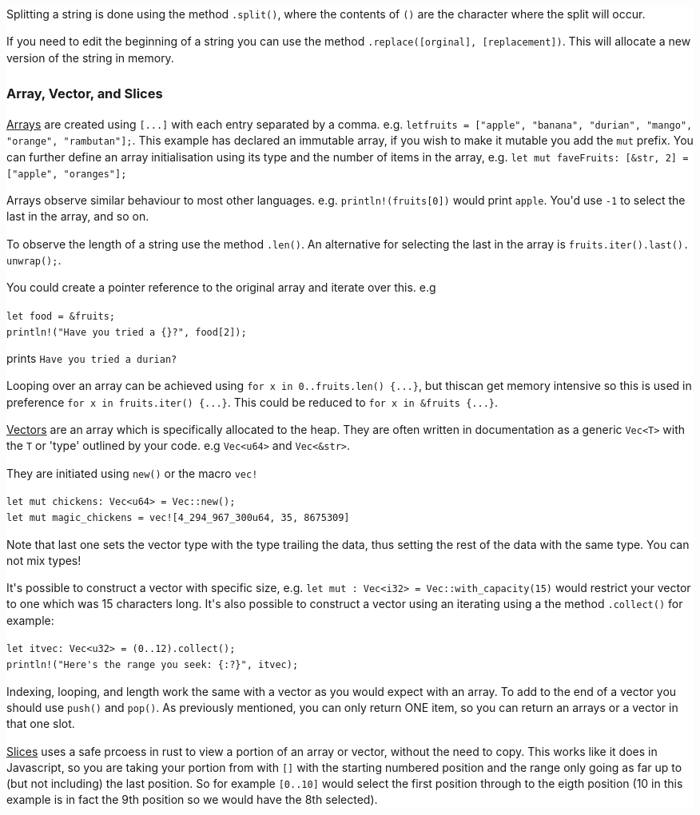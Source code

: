 Splitting a string is done using the method `.split()`, where the contents of `()` are the character where the split will occur.

If you need to edit the beginning of a string you can use the method `.replace([orginal], [replacement])`. This will allocate a new version of the string in memory.

### Array, Vector, and Slices

[Arrays](https://doc.rust-lang.org/std/primitive.array.html) are created using `[...]` with each entry separated by a comma. e.g. `letfruits = ["apple", "banana", "durian", "mango", "orange", "rambutan"];`. This example has declared an immutable array, if you wish to make it mutable you add the `mut` prefix. You can further define an array initialisation using its type and the number of items in the array, e.g. `let mut faveFruits: [&str, 2] = ["apple", "oranges"];`

Arrays observe similar behaviour to most other languages. e.g. `println!(fruits[0])` would print `apple`. You'd use `-1` to select the last in the array, and so on.

To observe the length of a string use the method `.len()`. An alternative for selecting the last in the array is `fruits.iter().last().unwrap();`.

You could create a pointer reference to the original array and iterate over this. e.g
```
let food = &fruits;
println!("Have you tried a {}?", food[2]);
```
prints `Have you tried a durian?`

Looping over an array can be achieved using `for x in 0..fruits.len() {...}`, but thiscan get memory intensive so this is used in preference `for x in fruits.iter() {...}`. This could be reduced to `for x in &fruits {...}`.

[Vectors](https://doc.rust-lang.org/std/vec/index.html) are an array which is specifically allocated to the heap. They are often written in documentation as a generic `Vec<T>` with the `T` or 'type' outlined by your code. e.g `Vec<u64>` and `Vec<&str>`.

They are initiated using `new()` or the macro `vec!`
```
let mut chickens: Vec<u64> = Vec::new();
let mut magic_chickens = vec![4_294_967_300u64, 35, 8675309]
```
Note that last one sets the vector type with the type trailing the data, thus setting the rest of the data with the same type. You can not mix types!

It's possible to construct a vector with specific size, e.g. `let mut : Vec<i32> = Vec::with_capacity(15)` would restrict your vector to one which was 15 characters long. It's also possible to construct a vector using an iterating using a the method `.collect()` for example:
```
let itvec: Vec<u32> = (0..12).collect();
println!("Here's the range you seek: {:?}", itvec);
```
Indexing, looping, and length work the same with a vector as you would expect with an array. To add to the end of a vector you should use `push()` and `pop()`. As previously mentioned, you can only return ONE item, so you can return an arrays or a vector in that one slot.

[Slices](https://doc.rust-lang.org/std/slice/) uses a safe prcoess in rust to view a portion of an array or vector, without the need to copy. This works like it does in Javascript, so you are taking your portion from with `[]` with the starting numbered position and the range only going as far up to (but not including) the last position. So for example `[0..10]` would select the first position through to the eigth position (10 in this example is in fact the 9th position so we would have the 8th selected).
